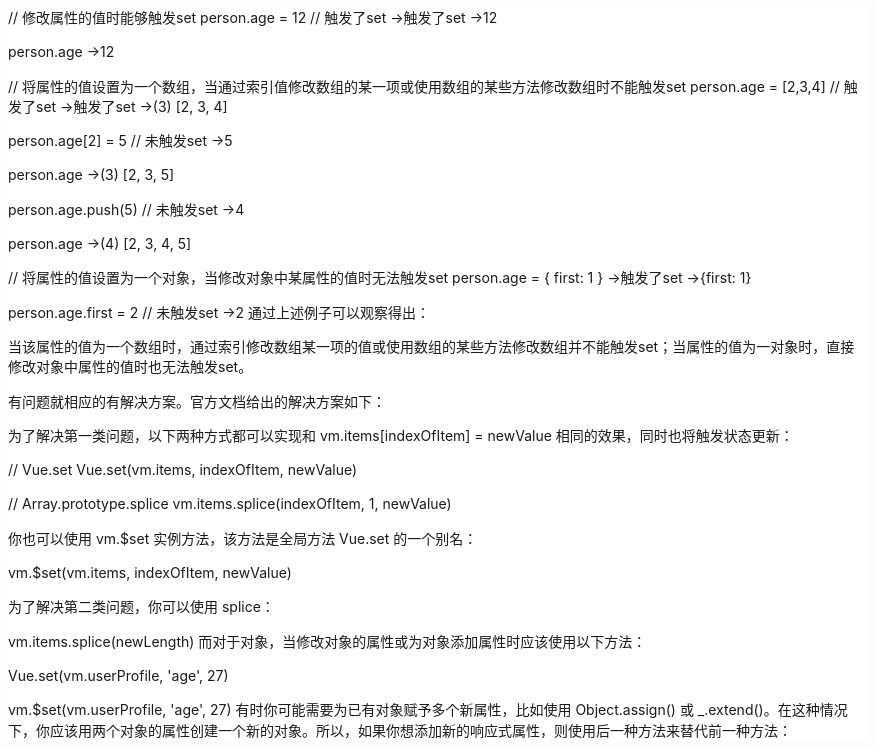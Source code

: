 // 修改属性的值时能够触发set
person.age = 12    // 触发了set
->触发了set
->12

person.age
->12

// 将属性的值设置为一个数组，当通过索引值修改数组的某一项或使用数组的某些方法修改数组时不能触发set
person.age = [2,3,4]    // 触发了set
->触发了set
->(3) [2, 3, 4]

person.age[2] = 5      // 未触发set
->5

person.age
->(3) [2, 3, 5]

person.age.push(5)     // 未触发set
->4

person.age
->(4) [2, 3, 4, 5]


// 将属性的值设置为一个对象，当修改对象中某属性的值时无法触发set
person.age = { first: 1 }
->触发了set
->{first: 1}

person.age.first = 2      // 未触发set
->2
通过上述例子可以观察得出：

当该属性的值为一个数组时，通过索引修改数组某一项的值或使用数组的某些方法修改数组并不能触发set；当属性的值为一对象时，直接修改对象中属性的值时也无法触发set。

有问题就相应的有解决方案。官方文档给出的解决方案如下：

为了解决第一类问题，以下两种方式都可以实现和 vm.items[indexOfItem] = newValue 相同的效果，同时也将触发状态更新：

// Vue.set
Vue.set(vm.items, indexOfItem, newValue)

// Array.prototype.splice
vm.items.splice(indexOfItem, 1, newValue)

你也可以使用 vm.$set 实例方法，该方法是全局方法 Vue.set 的一个别名：

vm.$set(vm.items, indexOfItem, newValue)


为了解决第二类问题，你可以使用 splice：

vm.items.splice(newLength)
而对于对象，当修改对象的属性或为对象添加属性时应该使用以下方法：

Vue.set(vm.userProfile, 'age', 27)

vm.$set(vm.userProfile, 'age', 27)
有时你可能需要为已有对象赋予多个新属性，比如使用 Object.assign() 或 _.extend()。在这种情况下，你应该用两个对象的属性创建一个新的对象。所以，如果你想添加新的响应式属性，则使用后一种方法来替代前一种方法：

